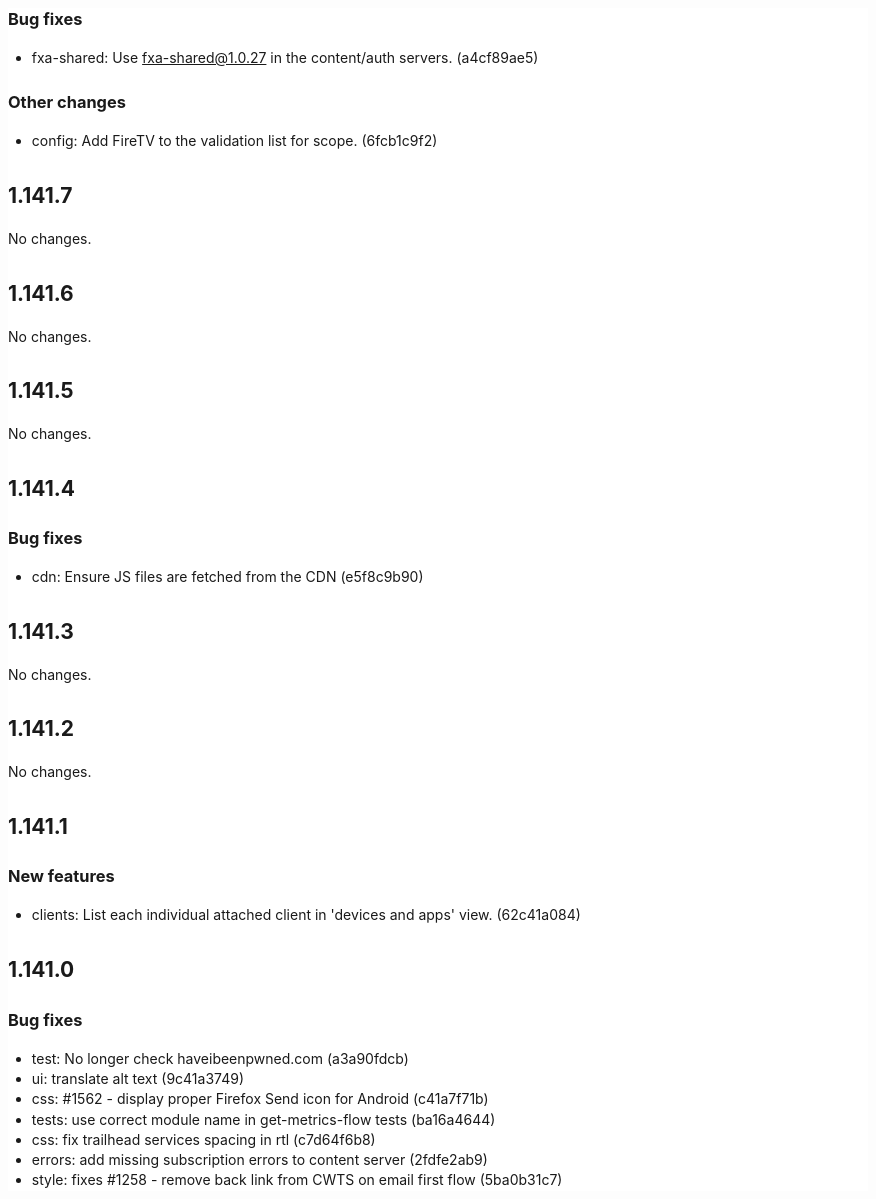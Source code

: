 ### Bug fixes

- fxa-shared: Use fxa-shared@1.0.27 in the content/auth servers. (a4cf89ae5)

### Other changes

- config: Add FireTV to the validation list for scope. (6fcb1c9f2)

## 1.141.7

No changes.

## 1.141.6

No changes.

## 1.141.5

No changes.

## 1.141.4

### Bug fixes

- cdn: Ensure JS files are fetched from the CDN (e5f8c9b90)

## 1.141.3

No changes.

## 1.141.2

No changes.

## 1.141.1

### New features

- clients: List each individual attached client in 'devices and apps' view. (62c41a084)

## 1.141.0

### Bug fixes

- test: No longer check haveibeenpwned.com (a3a90fdcb)
- ui: translate alt text (9c41a3749)
- css: #1562 - display proper Firefox Send icon for Android (c41a7f71b)
- tests: use correct module name in get-metrics-flow tests (ba16a4644)
- css: fix trailhead services spacing in rtl (c7d64f6b8)
- errors: add missing subscription errors to content server (2fdfe2ab9)
- style: fixes #1258 - remove back link from CWTS on email first flow (5ba0b31c7)
